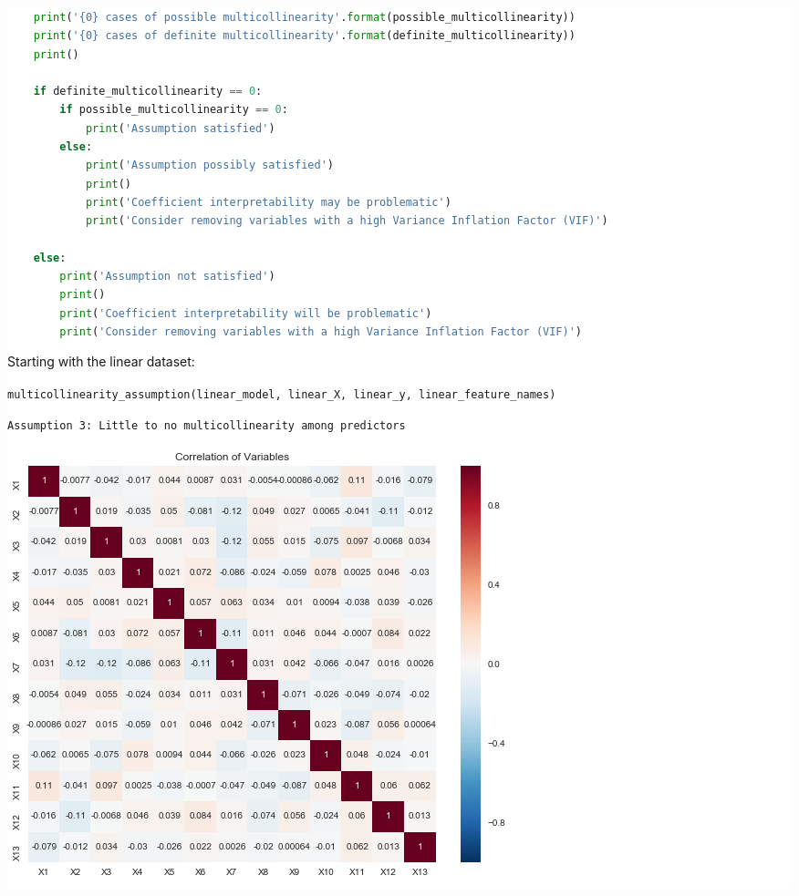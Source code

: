 ```python
    print('{0} cases of possible multicollinearity'.format(possible_multicollinearity))
    print('{0} cases of definite multicollinearity'.format(definite_multicollinearity))
    print()

    if definite_multicollinearity == 0:
        if possible_multicollinearity == 0:
            print('Assumption satisfied')
        else:
            print('Assumption possibly satisfied')
            print()
            print('Coefficient interpretability may be problematic')
            print('Consider removing variables with a high Variance Inflation Factor (VIF)')

    else:
        print('Assumption not satisfied')
        print()
        print('Coefficient interpretability will be problematic')
        print('Consider removing variables with a high Variance Inflation Factor (VIF)')
```

Starting with the linear dataset:


```python
multicollinearity_assumption(linear_model, linear_X, linear_y, linear_feature_names)
```

    Assumption 3: Little to no multicollinearity among predictors
    


<img src="https://raw.githubusercontent.com/JeffMacaluso/JeffMacaluso.github.io/master/_posts/LinearRegressionAssumptions_files/24_1.png">
